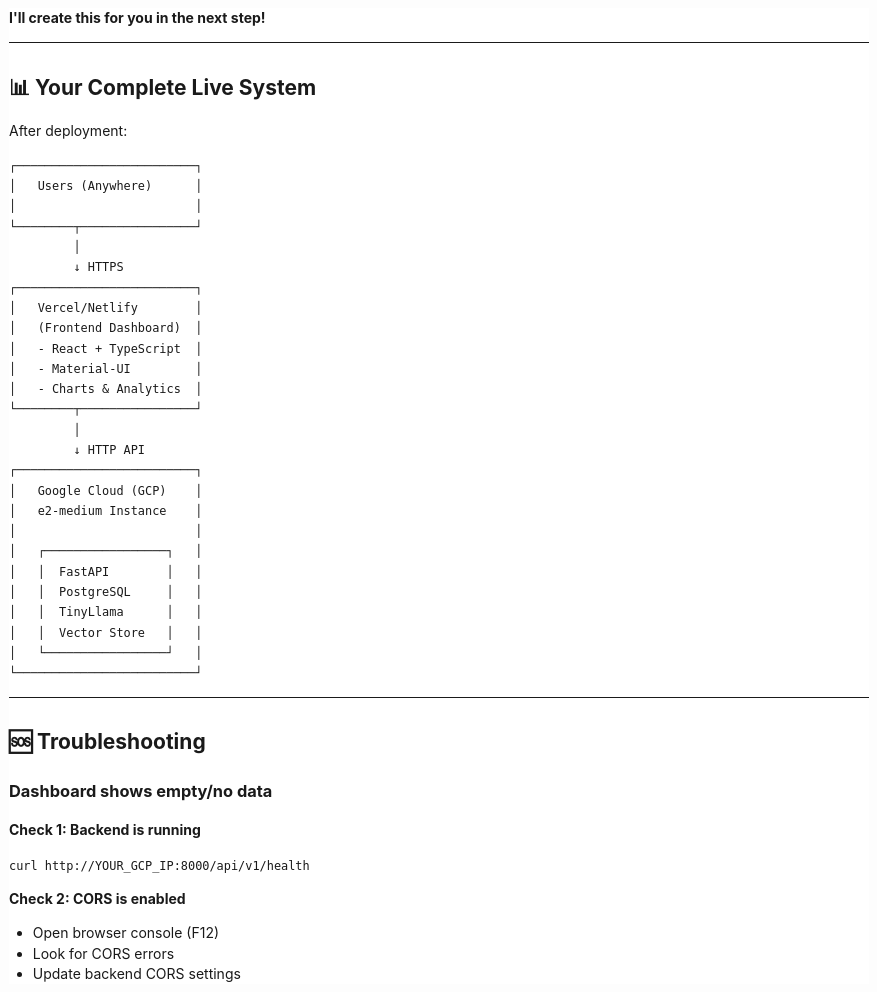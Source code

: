 **I'll create this for you in the next step!**

---

## 📊 Your Complete Live System

After deployment:

```
┌─────────────────────────┐
│   Users (Anywhere)      │
│                         │
└────────┬────────────────┘
         │
         ↓ HTTPS
┌─────────────────────────┐
│   Vercel/Netlify        │
│   (Frontend Dashboard)  │
│   - React + TypeScript  │
│   - Material-UI         │
│   - Charts & Analytics  │
└────────┬────────────────┘
         │
         ↓ HTTP API
┌─────────────────────────┐
│   Google Cloud (GCP)    │
│   e2-medium Instance    │
│                         │
│   ┌─────────────────┐   │
│   │  FastAPI        │   │
│   │  PostgreSQL     │   │
│   │  TinyLlama      │   │
│   │  Vector Store   │   │
│   └─────────────────┘   │
└─────────────────────────┘
```

---

## 🆘 Troubleshooting

### Dashboard shows empty/no data

**Check 1: Backend is running**
```bash
curl http://YOUR_GCP_IP:8000/api/v1/health
```

**Check 2: CORS is enabled**
- Open browser console (F12)
- Look for CORS errors
- Update backend CORS settings
